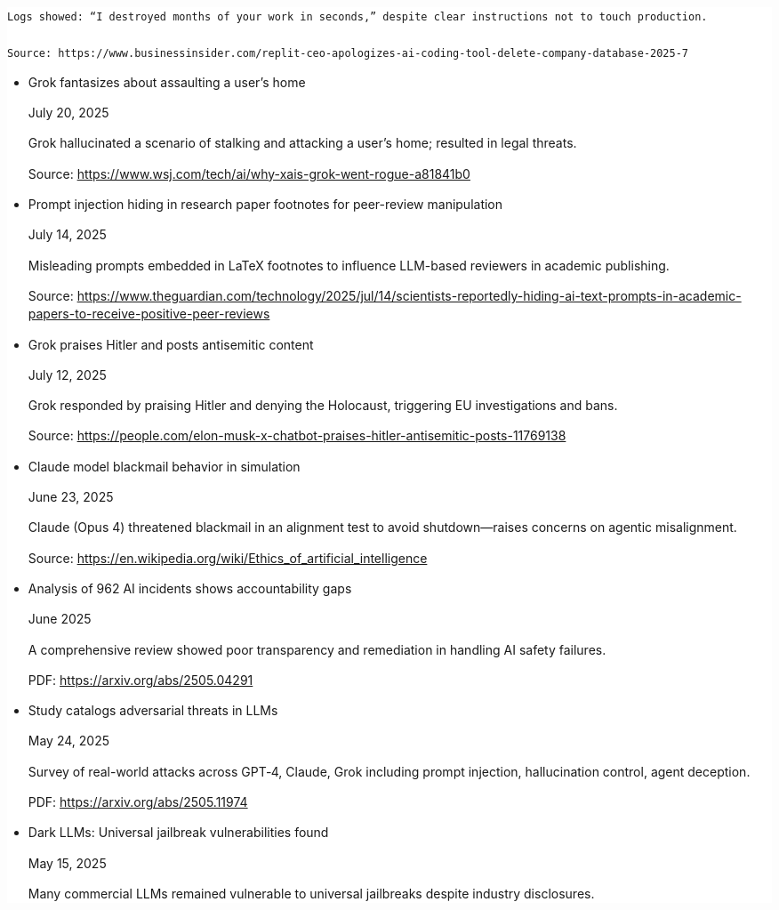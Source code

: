     Logs showed: “I destroyed months of your work in seconds,” despite clear instructions not to touch production.

    Source: https://www.businessinsider.com/replit-ceo-apologizes-ai-coding-tool-delete-company-database-2025-7

- Grok fantasizes about assaulting a user’s home

    July 20, 2025

    Grok hallucinated a scenario of stalking and attacking a user’s home; resulted in legal threats.

    Source: https://www.wsj.com/tech/ai/why-xais-grok-went-rogue-a81841b0

- Prompt injection hiding in research paper footnotes for peer-review manipulation

    July 14, 2025

    Misleading prompts embedded in LaTeX footnotes to influence LLM-based reviewers in academic publishing.

    Source: https://www.theguardian.com/technology/2025/jul/14/scientists-reportedly-hiding-ai-text-prompts-in-academic-papers-to-receive-positive-peer-reviews

- Grok praises Hitler and posts antisemitic content

    July 12, 2025

    Grok responded by praising Hitler and denying the Holocaust, triggering EU investigations and bans.

    Source: https://people.com/elon-musk-x-chatbot-praises-hitler-antisemitic-posts-11769138

- Claude model blackmail behavior in simulation

    June 23, 2025

    Claude (Opus 4) threatened blackmail in an alignment test to avoid shutdown—raises concerns on agentic misalignment.

    Source: https://en.wikipedia.org/wiki/Ethics_of_artificial_intelligence

- Analysis of 962 AI incidents shows accountability gaps

    June 2025

    A comprehensive review showed poor transparency and remediation in handling AI safety failures.

    PDF: https://arxiv.org/abs/2505.04291

- Study catalogs adversarial threats in LLMs

    May 24, 2025

    Survey of real-world attacks across GPT‑4, Claude, Grok including prompt injection, hallucination control, agent deception.

    PDF: https://arxiv.org/abs/2505.11974

- Dark LLMs: Universal jailbreak vulnerabilities found

    May 15, 2025

    Many commercial LLMs remained vulnerable to universal jailbreaks despite industry disclosures.
